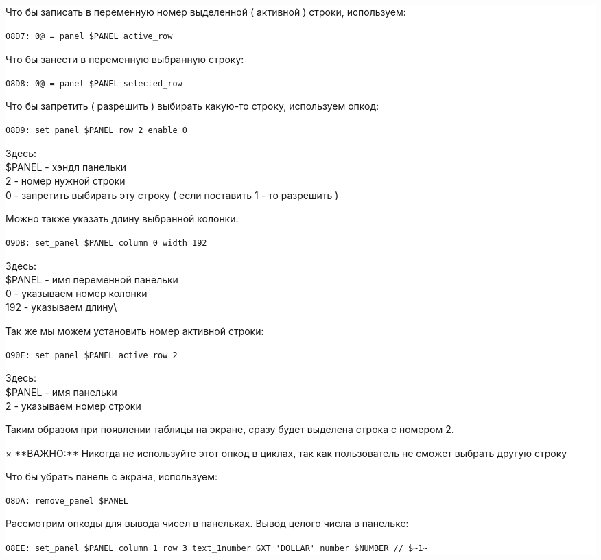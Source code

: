 
Что бы записать в переменную номер выделенной ( активной ) строки, используем:

```
08D7: 0@ = panel $PANEL active_row
```

Что бы занести в переменную выбранную строку:

```
08D8: 0@ = panel $PANEL selected_row
```

Что бы запретить ( разрешить ) выбирать какую-то строку, используем опкод:

```
08D9: set_panel $PANEL row 2 enable 0
```

Здесь:\
$PANEL - хэндл панельки\
2 - номер нужной строки\
0 - запретить выбирать эту строку ( если поставить 1 - то разрешить )

Можно также указать длину выбранной колонки:

```
09DB: set_panel $PANEL column 0 width 192
```

Здесь:\
$PANEL - имя переменной панельки\
0 - указываем номер колонки\
192 - указываем длину\


Так же мы можем установить номер активной строки:

```
090E: set_panel $PANEL active_row 2
```

Здесь:\
$PANEL - имя панельки\
2 - указываем номер строки

Таким образом при появлении таблицы на экране, сразу будет выделена строка с номером 2.

× \*\*ВАЖНО:\*\* Никогда не используйте этот опкод в циклах, так как пользователь не сможет выбрать другую строку

Что бы убрать панель с экрана, используем:

```
08DA: remove_panel $PANEL
```

Рассмотрим опкоды для вывода чисел в панельках. Вывод целого числа в панельке:

```
08EE: set_panel $PANEL column 1 row 3 text_1number GXT 'DOLLAR' number $NUMBER // $~1~
```
